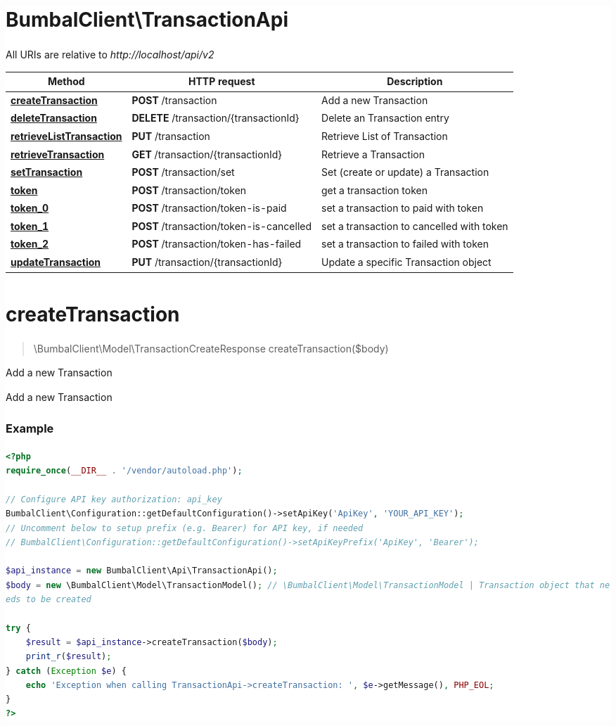 # BumbalClient\TransactionApi

All URIs are relative to *http://localhost/api/v2*

Method | HTTP request | Description
------------- | ------------- | -------------
[**createTransaction**](TransactionApi.md#createTransaction) | **POST** /transaction | Add a new Transaction
[**deleteTransaction**](TransactionApi.md#deleteTransaction) | **DELETE** /transaction/{transactionId} | Delete an Transaction entry
[**retrieveListTransaction**](TransactionApi.md#retrieveListTransaction) | **PUT** /transaction | Retrieve List of Transaction
[**retrieveTransaction**](TransactionApi.md#retrieveTransaction) | **GET** /transaction/{transactionId} | Retrieve a Transaction
[**setTransaction**](TransactionApi.md#setTransaction) | **POST** /transaction/set | Set (create or update) a Transaction
[**token**](TransactionApi.md#token) | **POST** /transaction/token | get a transaction token
[**token_0**](TransactionApi.md#token_0) | **POST** /transaction/token-is-paid | set a transaction to paid with token
[**token_1**](TransactionApi.md#token_1) | **POST** /transaction/token-is-cancelled | set a transaction to cancelled with token
[**token_2**](TransactionApi.md#token_2) | **POST** /transaction/token-has-failed | set a transaction to failed with token
[**updateTransaction**](TransactionApi.md#updateTransaction) | **PUT** /transaction/{transactionId} | Update a specific Transaction object


# **createTransaction**
> \BumbalClient\Model\TransactionCreateResponse createTransaction($body)

Add a new Transaction

Add a new Transaction

### Example
```php
<?php
require_once(__DIR__ . '/vendor/autoload.php');

// Configure API key authorization: api_key
BumbalClient\Configuration::getDefaultConfiguration()->setApiKey('ApiKey', 'YOUR_API_KEY');
// Uncomment below to setup prefix (e.g. Bearer) for API key, if needed
// BumbalClient\Configuration::getDefaultConfiguration()->setApiKeyPrefix('ApiKey', 'Bearer');

$api_instance = new BumbalClient\Api\TransactionApi();
$body = new \BumbalClient\Model\TransactionModel(); // \BumbalClient\Model\TransactionModel | Transaction object that needs to be created

try {
    $result = $api_instance->createTransaction($body);
    print_r($result);
} catch (Exception $e) {
    echo 'Exception when calling TransactionApi->createTransaction: ', $e->getMessage(), PHP_EOL;
}
?>
```
